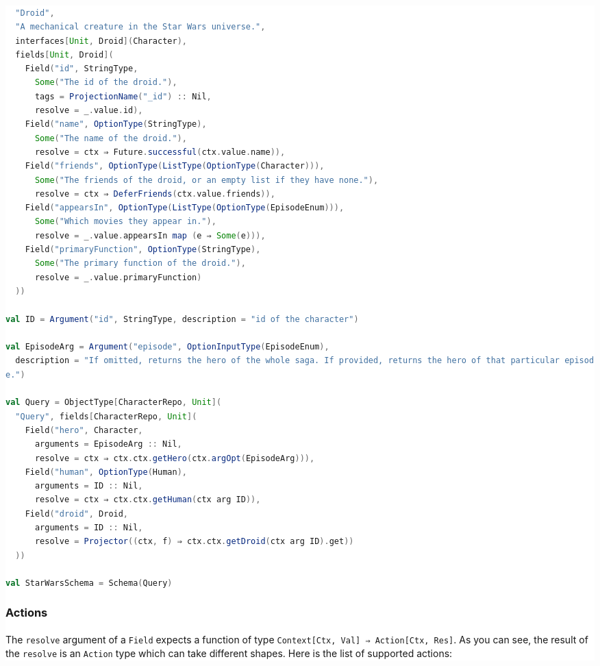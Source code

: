 ```scala
  "Droid",
  "A mechanical creature in the Star Wars universe.",
  interfaces[Unit, Droid](Character),
  fields[Unit, Droid](
    Field("id", StringType,
      Some("The id of the droid."),
      tags = ProjectionName("_id") :: Nil,
      resolve = _.value.id),
    Field("name", OptionType(StringType),
      Some("The name of the droid."),
      resolve = ctx ⇒ Future.successful(ctx.value.name)),
    Field("friends", OptionType(ListType(OptionType(Character))),
      Some("The friends of the droid, or an empty list if they have none."),
      resolve = ctx ⇒ DeferFriends(ctx.value.friends)),
    Field("appearsIn", OptionType(ListType(OptionType(EpisodeEnum))),
      Some("Which movies they appear in."),
      resolve = _.value.appearsIn map (e ⇒ Some(e))),
    Field("primaryFunction", OptionType(StringType),
      Some("The primary function of the droid."),
      resolve = _.value.primaryFunction)
  ))

val ID = Argument("id", StringType, description = "id of the character")

val EpisodeArg = Argument("episode", OptionInputType(EpisodeEnum),
  description = "If omitted, returns the hero of the whole saga. If provided, returns the hero of that particular episode.")

val Query = ObjectType[CharacterRepo, Unit](
  "Query", fields[CharacterRepo, Unit](
    Field("hero", Character,
      arguments = EpisodeArg :: Nil,
      resolve = ctx ⇒ ctx.ctx.getHero(ctx.argOpt(EpisodeArg))),
    Field("human", OptionType(Human),
      arguments = ID :: Nil,
      resolve = ctx ⇒ ctx.ctx.getHuman(ctx arg ID)),
    Field("droid", Droid,
      arguments = ID :: Nil,
      resolve = Projector((ctx, f) ⇒ ctx.ctx.getDroid(ctx arg ID).get))
  ))

val StarWarsSchema = Schema(Query)
```

### Actions

The `resolve` argument of a `Field` expects a function of type `Context[Ctx, Val] ⇒ Action[Ctx, Res]`.
As you can see, the result of the `resolve` is an `Action` type which can take different shapes.
Here is the list of supported actions:
